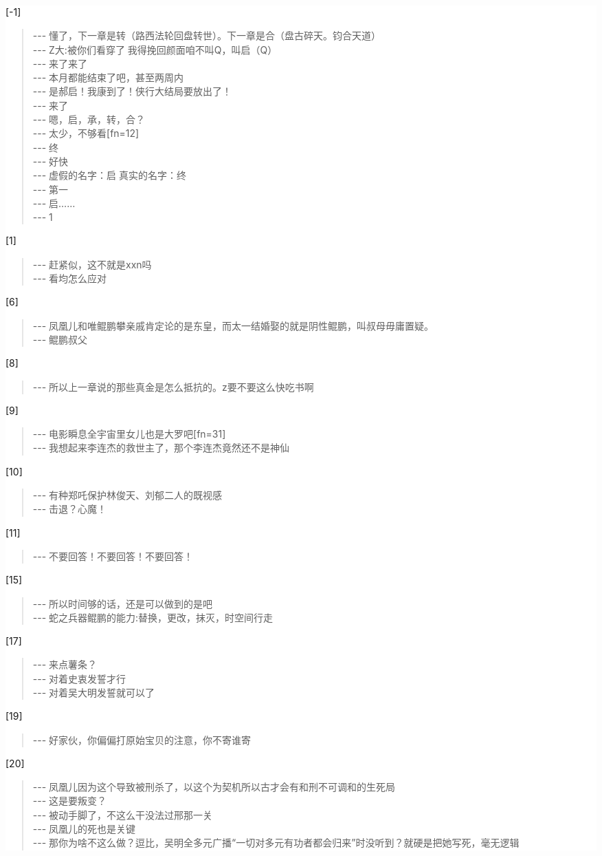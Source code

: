 
[-1] 
>--- 懂了，下一章是转（路西法轮回盘转世）。下一章是合（盘古碎天。钧合天道）<br>
>--- Z大:被你们看穿了  我得挽回颜面咱不叫Q，叫启（Q）<br>
>--- 来了来了<br>
>--- 本月都能结束了吧，甚至两周内<br>
>--- 是郝启！我康到了！侠行大结局要放出了！<br>
>--- 来了<br>
>--- 嗯，启，承，转，合？<br>
>--- 太少，不够看[fn=12]<br>
>--- 终<br>
>--- 好快<br>
>--- 虚假的名字：启
真实的名字：终<br>
>--- 第一<br>
>--- 启……<br>
>--- 1<br>

[1] 
>--- 赶紧似，这不就是xxn吗<br>
>--- 看均怎么应对<br>

[6] 
>--- 凤凰儿和唯鲲鹏攀亲戚肯定论的是东皇，而太一结婚娶的就是阴性鲲鹏，叫叔母毋庸置疑。<br>
>--- 鲲鹏叔父<br>

[8] 
>--- 所以上一章说的那些真金是怎么抵抗的。z要不要这么快吃书啊<br>

[9] 
>--- 电影瞬息全宇宙里女儿也是大罗吧[fn=31]<br>
>--- 我想起来李连杰的救世主了，那个李连杰竟然还不是神仙<br>

[10] 
>--- 有种郑吒保护林俊天、刘郁二人的既视感<br>
>--- 击退？心魔！<br>

[11] 
>--- 不要回答！不要回答！不要回答！<br>

[15] 
>--- 所以时间够的话，还是可以做到的是吧<br>
>--- 蛇之兵器鲲鹏的能力:替换，更改，抹灭，时空间行走<br>

[17] 
>--- 来点薯条？<br>
>--- 对着史衷发誓才行<br>
>--- 对着吴大明发誓就可以了<br>

[19] 
>--- 好家伙，你偏偏打原始宝贝的注意，你不寄谁寄<br>

[20] 
>--- 凤凰儿因为这个导致被刑杀了，以这个为契机所以古才会有和刑不可调和的生死局<br>
>--- 这是要叛变？<br>
>--- 被动手脚了，不这么干没法过邢那一关<br>
>--- 凤凰儿的死也是关键<br>
>--- 那你为啥不这么做？逗比，吴明全多元广播“一切对多元有功者都会归来”时没听到？就硬是把她写死，毫无逻辑<br>
